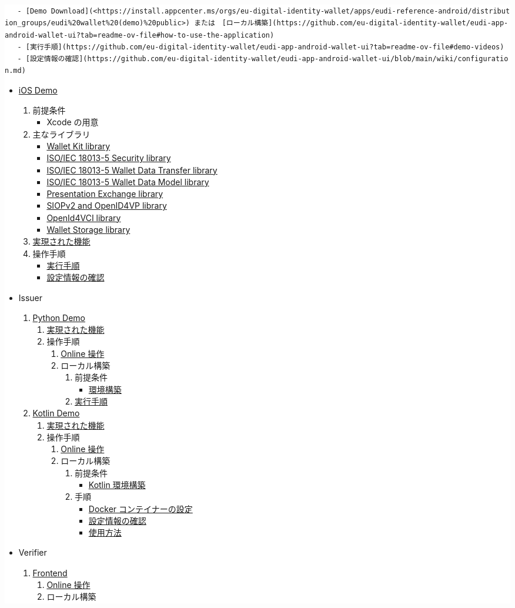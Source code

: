        - [Demo Download](<https://install.appcenter.ms/orgs/eu-digital-identity-wallet/apps/eudi-reference-android/distribution_groups/eudi%20wallet%20(demo)%20public>) または　[ローカル構築](https://github.com/eu-digital-identity-wallet/eudi-app-android-wallet-ui?tab=readme-ov-file#how-to-use-the-application)
       - [実行手順](https://github.com/eu-digital-identity-wallet/eudi-app-android-wallet-ui?tab=readme-ov-file#demo-videos)
       - [設定情報の確認](https://github.com/eu-digital-identity-wallet/eudi-app-android-wallet-ui/blob/main/wiki/configuration.md)
  - [iOS Demo](https://github.com/eu-digital-identity-wallet/eudi-app-ios-wallet-ui)
    1. 前提条件
       - Xcode の用意
    2. 主なライブラリ
       - [Wallet Kit library](https://github.com/eu-digital-identity-wallet/eudi-lib-ios-wallet-kit)
       - [ISO/IEC 18013-5 Security library](https://github.com/eu-digital-identity-wallet/eudi-lib-ios-iso18013-security)
       - [ISO/IEC 18013-5 Wallet Data Transfer library](https://github.com/eu-digital-identity-wallet/eudi-lib-ios-iso18013-data-transfer)
       - [ISO/IEC 18013-5 Wallet Data Model library](https://github.com/eu-digital-identity-wallet/eudi-lib-ios-iso18013-data-model)
       - [Presentation Exchange library](https://github.com/eu-digital-identity-wallet/eudi-lib-ios-presentation-exchange-swift)
       - [SIOPv2 and OpenID4VP library](https://github.com/eu-digital-identity-wallet/eudi-lib-ios-siop-openid4vp-swift)
       - [OpenId4VCI library](https://github.com/eu-digital-identity-wallet/eudi-lib-ios-openid4vci-swift)
       - [Wallet Storage library](https://github.com/eu-digital-identity-wallet/eudi-lib-ios-wallet-storage)
    3. [実現された機能](https://github.com/eu-digital-identity-wallet/eudi-app-ios-wallet-ui?tab=readme-ov-file#overview)
    4. 操作手順
       - [実行手順](https://github.com/eu-digital-identity-wallet/eudi-app-ios-wallet-ui/blob/main/README.md#how-to-use-the-application)
       - [設定情報の確認](https://github.com/eu-digital-identity-wallet/eudi-app-ios-wallet-ui/blob/main/wiki/configuration.md)

- Issuer
  1. [Python Demo](https://github.com/eu-digital-identity-wallet/eudi-srv-web-issuing-eudiw-py)
     1. [実現された機能](https://github.com/eu-digital-identity-wallet/eudi-srv-web-issuing-eudiw-py?tab=readme-ov-file#eudiw-issuer)
     2. 操作手順
        1. [Online 操作](https://issuer.eudiw.dev/)
        2. ローカル構築
           1. 前提条件
              - [環境構築](https://github.com/eu-digital-identity-wallet/eudi-srv-web-issuing-eudiw-py/blob/main/install.md)
           2. [実行手順](https://github.com/eu-digital-identity-wallet/eudi-srv-web-issuing-eudiw-py?tab=readme-ov-file#2-run)
  2. [Kotlin Demo](https://github.com/eu-digital-identity-wallet/eudi-srv-pid-issuer)
     1. [実現された機能](https://github.com/eu-digital-identity-wallet/eudi-srv-pid-issuer?tab=readme-ov-file#overview)
     2. 操作手順
        1. [Online 操作](https://issuer-backend.eudiw.dev/)
        2. ローカル構築
           1. 前提条件
              - [Kotlin 環境構築](https://kotlin.keicode.com/devenv/)
           2. 手順
              - [Docker コンテイナーの設定](https://github.com/eu-digital-identity-wallet/eudi-srv-pid-issuer?tab=readme-ov-file#how-to-use-docker)
              - [設定情報の確認](https://github.com/eu-digital-identity-wallet/eudi-srv-pid-issuer?tab=readme-ov-file#configuration)
              - [使用方法](https://github.com/eu-digital-identity-wallet/eudi-srv-pid-issuer?tab=readme-ov-file#endpoints)
- Verifier
  1. [Frontend](https://github.com/eu-digital-identity-wallet/eudi-web-verifier)
     1. [Online 操作](https://verifier.eudiw.dev)
     2. ローカル構築